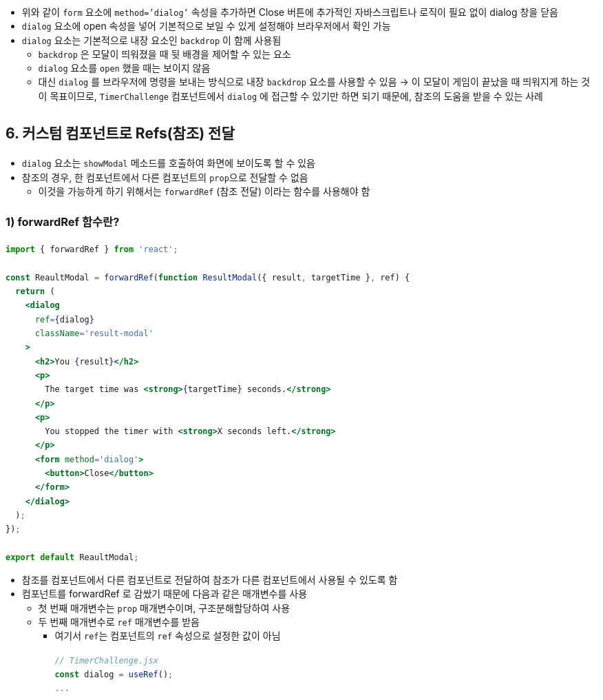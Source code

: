 - 위와 같이 `form` 요소에 `method=’dialog’` 속성을 추가하면 Close 버튼에 추가적인 자바스크립트나 로직이 필요 없이 dialog 창을 닫음
- `dialog` 요소에 open 속성을 넣어 기본적으로 보일 수 있게 설정해야 브라우저에서 확인 가능
- `dialog` 요소는 기본적으로 내장 요소인 `backdrop` 이 함께 사용됨
  - `backdrop` 은 모달이 띄워졌을 때 뒷 배경을 제어할 수 있는 요소
  - `dialog` 요소를 `open` 했을 때는 보이지 않음
  - 대신 `dialog` 를 브라우저에 명령을 보내는 방식으로 내장 `backdrop` 요소를 사용할 수 있음
    → 이 모달이 게임이 끝났을 때 띄워지게 하는 것이 목표이므로, `TimerChallenge` 컴포넌트에서 `dialog` 에 접근할 수 있기만 하면 되기 때문에, 참조의 도움을 받을 수 있는 사례

## 6. 커스텀 컴포넌트로 Refs(참조) 전달

- `dialog` 요소는 `showModal` 메소드를 호출하여 화면에 보이도록 할 수 있음
- 참조의 경우, 한 컴포넌트에서 다른 컴포넌트의 `prop`으로 전달할 수 없음
  - 이것을 가능하게 하기 위해서는 `forwardRef` (참조 전달) 이라는 함수를 사용해야 함

### 1) forwardRef 함수란?

```jsx
import { forwardRef } from 'react';

const ReaultModal = forwardRef(function ResultModal({ result, targetTime }, ref) {
  return (
    <dialog
      ref={dialog}
      className='result-modal'
    >
      <h2>You {result}</h2>
      <p>
        The target time was <strong>{targetTime} seconds.</strong>
      </p>
      <p>
        You stopped the timer with <strong>X seconds left.</strong>
      </p>
      <form method='dialog'>
        <button>Close</button>
      </form>
    </dialog>
  );
});

export default ReaultModal;
```

- 참조를 컴포넌트에서 다른 컴포넌트로 전달하여 참조가 다른 컴포넌트에서 사용될 수 있도록 함
- 컴포넌트를 forwardRef 로 감쌌기 때문에 다음과 같은 매개변수를 사용
  - 첫 번째 매개변수는 `prop` 매개변수이며, 구조분해할당하여 사용
  - 두 번째 매개변수로 `ref` 매개변수를 받음
    - 여기서 `ref`는 컴포넌트의 `ref` 속성으로 설정한 값이 아님
      ```jsx
      // TimerChallenge.jsx
      const dialog = useRef();
      ...
